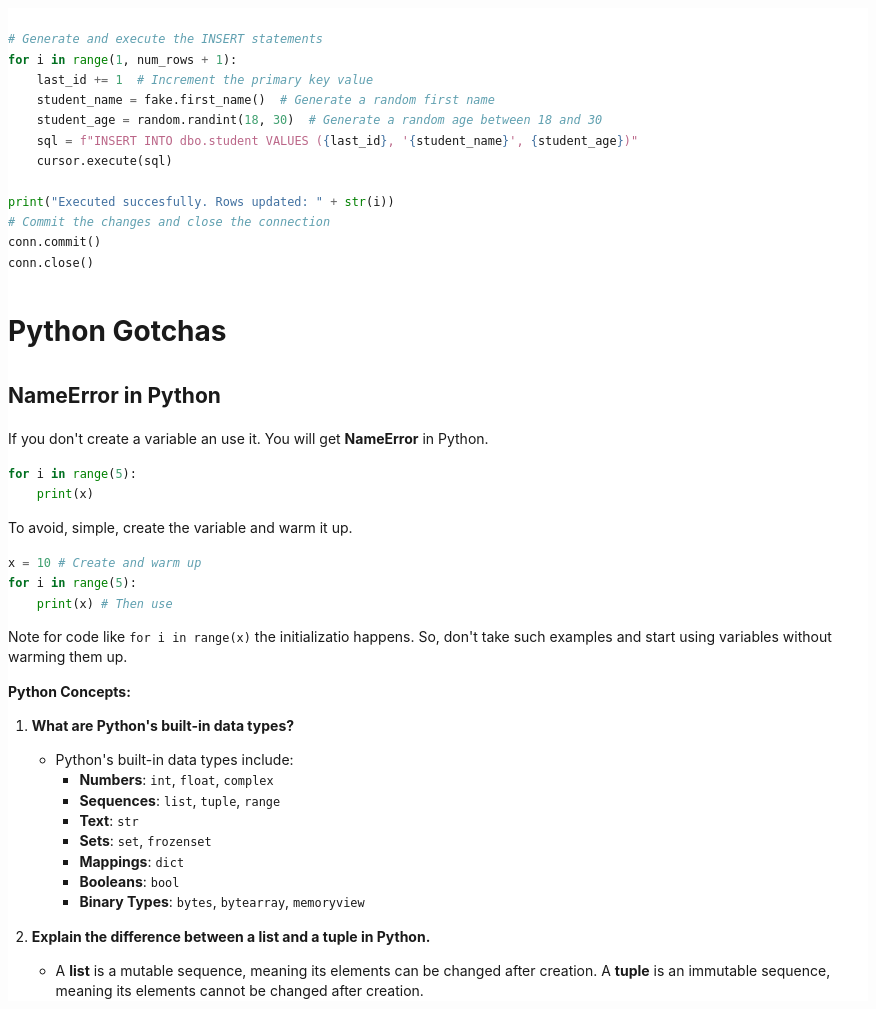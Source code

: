 ```python

# Generate and execute the INSERT statements
for i in range(1, num_rows + 1):
    last_id += 1  # Increment the primary key value
    student_name = fake.first_name()  # Generate a random first name
    student_age = random.randint(18, 30)  # Generate a random age between 18 and 30
    sql = f"INSERT INTO dbo.student VALUES ({last_id}, '{student_name}', {student_age})"
    cursor.execute(sql)

print("Executed succesfully. Rows updated: " + str(i))
# Commit the changes and close the connection
conn.commit()
conn.close()

```

# Python Gotchas
## NameError in Python


If you don't create a variable an use it. You will get **NameError** in Python. 

```python
for i in range(5):
    print(x)
```

To avoid, simple, create the variable and warm it up.

```python
x = 10 # Create and warm up
for i in range(5):
    print(x) # Then use
```

Note for code like `for i in range(x)` the initializatio happens. So, don't take such examples and start using variables without warming them up.

**Python Concepts:**

1. **What are Python's built-in data types?**
   - Python's built-in data types include:
     - **Numbers**: `int`, `float`, `complex`
     - **Sequences**: `list`, `tuple`, `range`
     - **Text**: `str`
     - **Sets**: `set`, `frozenset`
     - **Mappings**: `dict`
     - **Booleans**: `bool`
     - **Binary Types**: `bytes`, `bytearray`, `memoryview`

2. **Explain the difference between a list and a tuple in Python.**
   - A **list** is a mutable sequence, meaning its elements can be changed after creation. A **tuple** is an immutable sequence, meaning its elements cannot be changed after creation.
